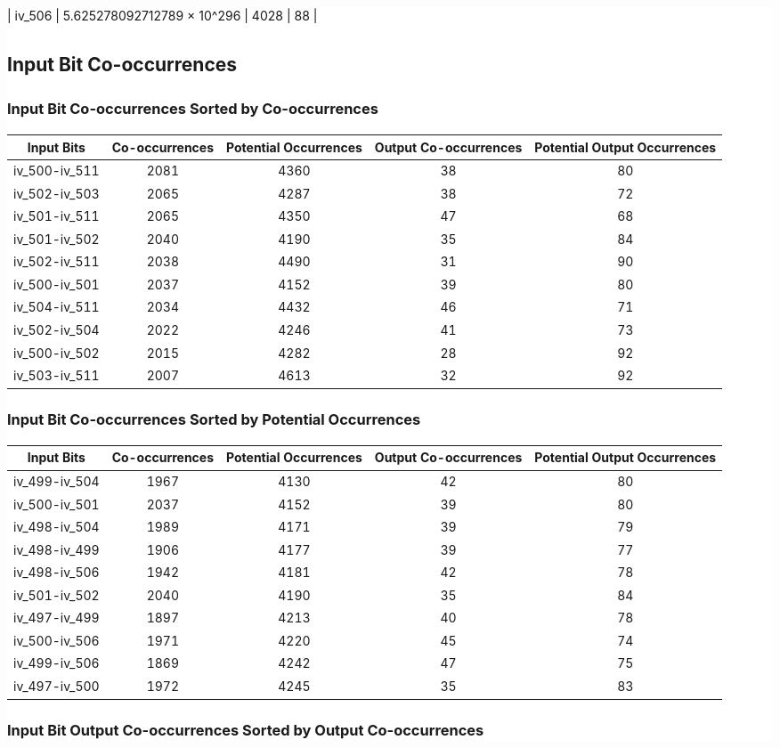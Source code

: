 | iv_506 | 5.625278092712789 × 10^296 | 4028 | 88 |

## Input Bit Co-occurrences

### Input Bit Co-occurrences Sorted by Co-occurrences

| Input Bits | Co-occurrences | Potential Occurrences | Output Co-occurrences | Potential Output Occurrences |
|:----------:|:--------------:|:---------------------:|:---------------------:|:----------------------------:|
| iv_500-iv_511 | 2081 | 4360 | 38 | 80 |
| iv_502-iv_503 | 2065 | 4287 | 38 | 72 |
| iv_501-iv_511 | 2065 | 4350 | 47 | 68 |
| iv_501-iv_502 | 2040 | 4190 | 35 | 84 |
| iv_502-iv_511 | 2038 | 4490 | 31 | 90 |
| iv_500-iv_501 | 2037 | 4152 | 39 | 80 |
| iv_504-iv_511 | 2034 | 4432 | 46 | 71 |
| iv_502-iv_504 | 2022 | 4246 | 41 | 73 |
| iv_500-iv_502 | 2015 | 4282 | 28 | 92 |
| iv_503-iv_511 | 2007 | 4613 | 32 | 92 |

### Input Bit Co-occurrences Sorted by Potential Occurrences

| Input Bits | Co-occurrences | Potential Occurrences | Output Co-occurrences | Potential Output Occurrences |
|:----------:|:--------------:|:---------------------:|:---------------------:|:----------------------------:|
| iv_499-iv_504 | 1967 | 4130 | 42 | 80 |
| iv_500-iv_501 | 2037 | 4152 | 39 | 80 |
| iv_498-iv_504 | 1989 | 4171 | 39 | 79 |
| iv_498-iv_499 | 1906 | 4177 | 39 | 77 |
| iv_498-iv_506 | 1942 | 4181 | 42 | 78 |
| iv_501-iv_502 | 2040 | 4190 | 35 | 84 |
| iv_497-iv_499 | 1897 | 4213 | 40 | 78 |
| iv_500-iv_506 | 1971 | 4220 | 45 | 74 |
| iv_499-iv_506 | 1869 | 4242 | 47 | 75 |
| iv_497-iv_500 | 1972 | 4245 | 35 | 83 |

### Input Bit Output Co-occurrences Sorted by Output Co-occurrences
